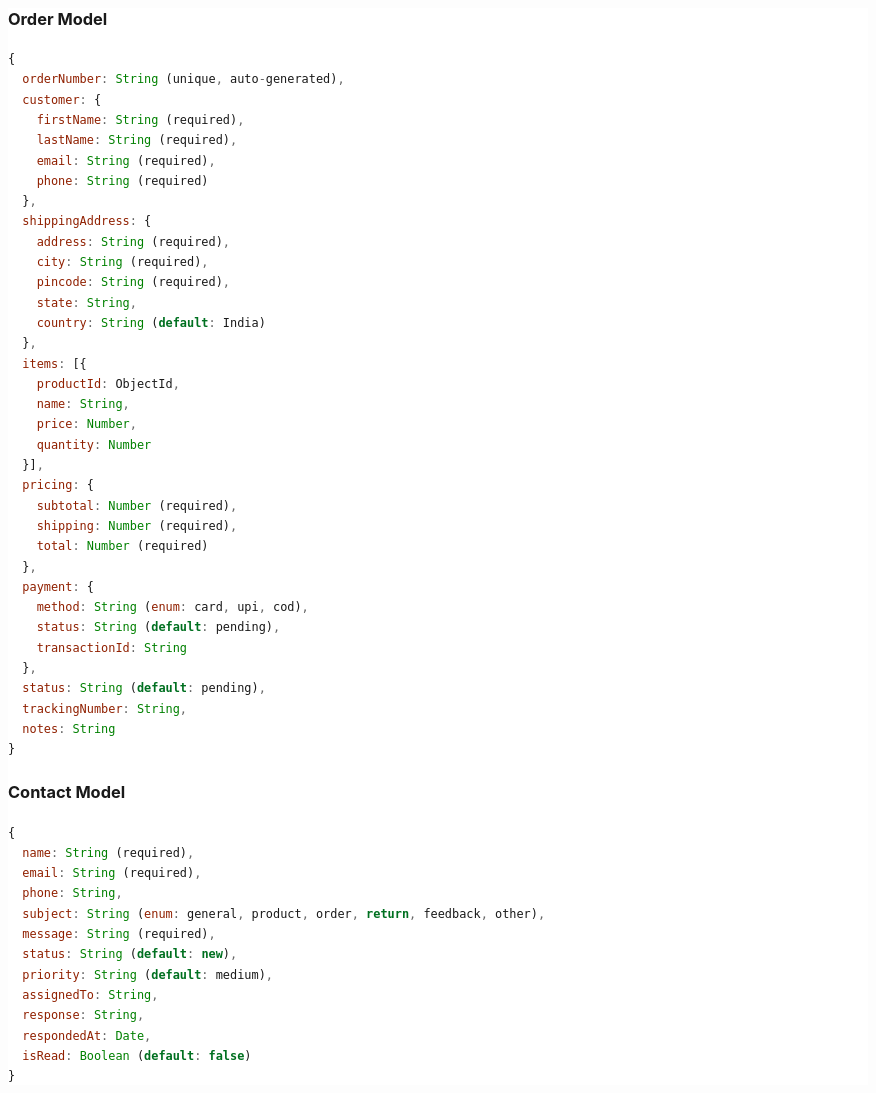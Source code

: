 ### Order Model
```javascript
{
  orderNumber: String (unique, auto-generated),
  customer: {
    firstName: String (required),
    lastName: String (required),
    email: String (required),
    phone: String (required)
  },
  shippingAddress: {
    address: String (required),
    city: String (required),
    pincode: String (required),
    state: String,
    country: String (default: India)
  },
  items: [{
    productId: ObjectId,
    name: String,
    price: Number,
    quantity: Number
  }],
  pricing: {
    subtotal: Number (required),
    shipping: Number (required),
    total: Number (required)
  },
  payment: {
    method: String (enum: card, upi, cod),
    status: String (default: pending),
    transactionId: String
  },
  status: String (default: pending),
  trackingNumber: String,
  notes: String
}
```

### Contact Model
```javascript
{
  name: String (required),
  email: String (required),
  phone: String,
  subject: String (enum: general, product, order, return, feedback, other),
  message: String (required),
  status: String (default: new),
  priority: String (default: medium),
  assignedTo: String,
  response: String,
  respondedAt: Date,
  isRead: Boolean (default: false)
}
```
